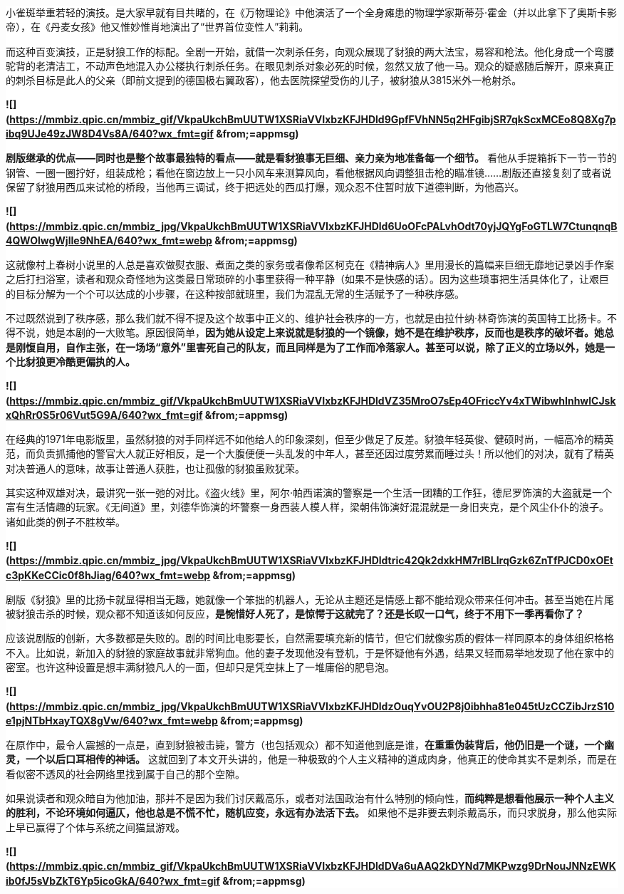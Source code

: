 小雀斑举重若轻的演技。是大家早就有目共睹的，在《万物理论》中他演活了一个全身瘫患的物理学家斯蒂芬·霍金（并以此拿下了奥斯卡影帝），在《丹麦女孩》他又惟妙惟肖地演出了“世界首位变性人”莉莉。

而这种百变演技，正是豺狼工作的标配。全剧一开始，就借一次刺杀任务，向观众展现了豺狼的两大法宝，易容和枪法。他化身成一个弯腰驼背的老清洁工，不动声色地混入办公楼执行刺杀任务。在眼见刺杀对象必死的时候，忽然又放了他一马。观众的疑惑随后解开，原来真正的刺杀目标是此人的父亲（即前文提到的德国极右翼政客），他去医院探望受伤的儿子，被豺狼从3815米外一枪射杀。

****![](https://mmbiz.qpic.cn/mmbiz_gif/VkpaUkchBmUUTW1XSRiaVVIxbzKFJHDld9GpfFVhNN5q2HFgibjSR7qkScxMCEo8Q8Xg7pibq9UJe49zJW8D4Vs8A/640?wx_fmt=gif
&from;=appmsg)****

**剧版继承的优点——同时也是整个故事最独特的看点——就是看豺狼事无巨细、亲力亲为地准备每一个细节。**
看他从手提箱拆下一节一节的钢管、一圈一圈拧好，组装成枪；看他在窗边放上一只小风车来测算风向，看他根据风向调整狙击枪的瞄准镜……剧版还直接复刻了或者说保留了豺狼用西瓜来试枪的桥段，当他再三调试，终于把远处的西瓜打爆，观众忍不住暂时放下道德判断，为他高兴。

**![](https://mmbiz.qpic.cn/mmbiz_jpg/VkpaUkchBmUUTW1XSRiaVVIxbzKFJHDld6UoOFcPALvhOdt70yjJQYgFoGTLW7CtunqnqB4QWOlwgWjlIe9NhEA/640?wx_fmt=webp
&from;=appmsg)**

这就像村上春树小说里的人总是喜欢做熨衣服、煮面之类的家务或者像希区柯克在《精神病人》里用漫长的篇幅来巨细无靡地记录凶手作案之后打扫浴室，读者和观众奇怪地为这类最日常琐碎的小事里获得一种平静（如果不是快感的话）。因为这些琐事把生活具体化了，让艰巨的目标分解为一个个可以达成的小步骤，在这种按部就班里，我们为混乱无常的生活赋予了一种秩序感。

不过既然说到了秩序感，那么我们就不得不提及这个故事中正义的、维护社会秩序的一方，也就是由拉什纳·林奇饰演的英国特工比扬卡。不得不说，她是本剧的一大败笔。原因很简单，**因为她从设定上来说就是豺狼的一个镜像，她不是在维护秩序，反而也是秩序的破坏者。她总是刚愎自用，自作主张，在一场场“意外”里害死自己的队友，而且同样是为了工作而冷落家人。甚至可以说，除了正义的立场以外，她是一个比豺狼更冷酷更偏执的人。**

****![](https://mmbiz.qpic.cn/mmbiz_gif/VkpaUkchBmUUTW1XSRiaVVIxbzKFJHDldVZ35MroO7sEp4OFriccYv4xTWibwhInhwlCJskxQhRr0S5r06Vut5G9A/640?wx_fmt=gif
&from;=appmsg)****

在经典的1971年电影版里，虽然豺狼的对手同样远不如他给人的印象深刻，但至少做足了反差。豺狼年轻英俊、健硕时尚，一幅高冷的精英范，而负责抓捕他的警官大人就正好相反，是一个大腹便便一头乱发的中年人，甚至还因过度劳累而睡过头！所以他们的对决，就有了精英对决普通人的意味，故事让普通人获胜，也让孤傲的豺狼虽败犹荣。

其实这种双雄对决，最讲究一张一弛的对比。《盗火线》里，阿尔·帕西诺演的警察是一个生活一团糟的工作狂，德尼罗饰演的大盗就是一个富有生活情趣的玩家。《无间道》里，刘德华饰演的坏警察一身西装人模人样，梁朝伟饰演好混混就是一身旧夹克，是个风尘仆仆的浪子。诸如此类的例子不胜枚举。

**![](https://mmbiz.qpic.cn/mmbiz_jpg/VkpaUkchBmUUTW1XSRiaVVIxbzKFJHDldtric42Qk2dxkHM7rIBLIrqGzk6ZnTfPJCD0xOEtc3pKKeCCic0f8hJiag/640?wx_fmt=webp
&from;=appmsg)**

剧版《豺狼》里的比扬卡就显得相当无趣，她就像一个笨拙的机器人，无论从主题还是情感上都不能给观众带来任何冲击。甚至当她在片尾被豺狼击杀的时候，观众都不知道该如何反应，**是惋惜好人死了，是惊愕于这就完了？还是长叹一口气，终于不用下一季再看你了？**

应该说剧版的创新，大多数都是失败的。剧的时间比电影要长，自然需要填充新的情节，但它们就像劣质的假体一样同原本的身体组织格格不入。比如说，新加入的豺狼的家庭故事就非常狗血。他的妻子发现他没有登机，于是怀疑他有外遇，结果又轻而易举地发现了他在家中的密室。也许这种设置是想丰满豺狼凡人的一面，但却只是凭空抹上了一堆庸俗的肥皂泡。

**![](https://mmbiz.qpic.cn/mmbiz_jpg/VkpaUkchBmUUTW1XSRiaVVIxbzKFJHDldzOuqYvOU2P8j0ibhha81e045tUzCCZibJrzS10e1pjNTbHxayTQX8gVw/640?wx_fmt=webp
&from;=appmsg)**

在原作中，最令人震撼的一点是，直到豺狼被击毙，警方（也包括观众）都不知道他到底是谁，**在重重伪装背后，他仍旧是一个谜，一个幽灵，一个以后口耳相传的神话。**
这就回到了本文开头讲的，他是一种极致的个人主义精神的道成肉身，他真正的使命其实不是刺杀，而是在看似密不透风的社会网络里找到属于自己的那个空隙。

如果说读者和观众暗自为他加油，那并不是因为我们讨厌戴高乐，或者对法国政治有什么特别的倾向性，**而纯粹是想看他展示一种个人主义的胜利，不论环境如何逼仄，他也总是不慌不忙，随机应变，永远有办法活下去。**
如果他不是非要去刺杀戴高乐，而只求脱身，那么他实际上早已赢得了个体与系统之间猫鼠游戏。

****![](https://mmbiz.qpic.cn/mmbiz_gif/VkpaUkchBmUUTW1XSRiaVVIxbzKFJHDldDVa6uAAQ2kDYNd7MKPwzg9DrNouJNNzEWKib0fJ5sVbZkT6Yp5icoGkA/640?wx_fmt=gif
&from;=appmsg)****
